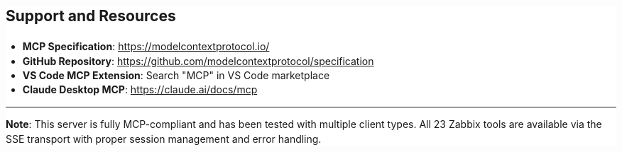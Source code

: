 
## Support and Resources

- **MCP Specification**: https://modelcontextprotocol.io/
- **GitHub Repository**: https://github.com/modelcontextprotocol/specification  
- **VS Code MCP Extension**: Search "MCP" in VS Code marketplace
- **Claude Desktop MCP**: https://claude.ai/docs/mcp

---

**Note**: This server is fully MCP-compliant and has been tested with multiple client types. All 23 Zabbix tools are available via the SSE transport with proper session management and error handling.